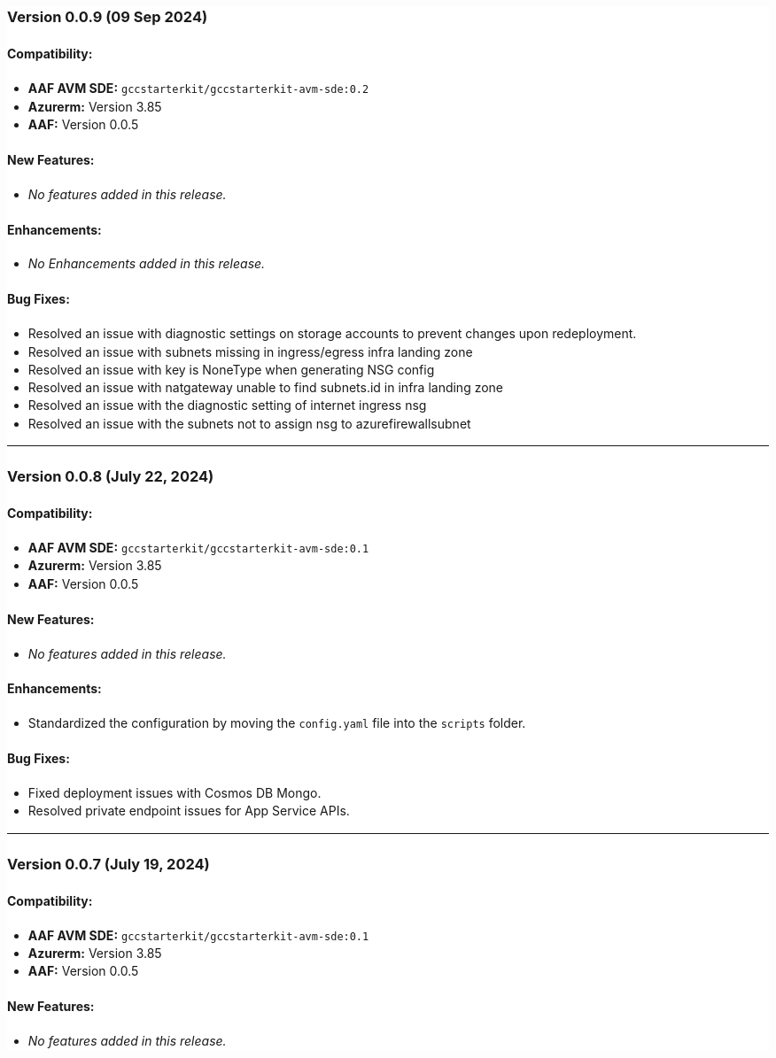 ### **Version 0.0.9 (09 Sep 2024)**
#### **Compatibility:**
- **AAF AVM SDE:** `gccstarterkit/gccstarterkit-avm-sde:0.2`
- **Azurerm:** Version 3.85
- **AAF:** Version 0.0.5

#### **New Features:**
- *No features added in this release.*

#### **Enhancements:**  
- *No Enhancements added in this release.*

#### **Bug Fixes:**
- Resolved an issue with diagnostic settings on storage accounts to prevent changes upon redeployment.
- Resolved an issue with subnets missing in ingress/egress infra landing zone
- Resolved an issue with key is NoneType when generating NSG config
- Resolved an issue with natgateway unable to find subnets.id in infra landing zone
- Resolved an issue with the diagnostic setting of internet ingress nsg
- Resolved an issue with the subnets not to assign nsg to azurefirewallsubnet

---

### **Version 0.0.8 (July 22, 2024)**
#### **Compatibility:**
- **AAF AVM SDE:** `gccstarterkit/gccstarterkit-avm-sde:0.1`
- **Azurerm:** Version 3.85
- **AAF:** Version 0.0.5

#### **New Features:**
- *No features added in this release.*

#### **Enhancements:**
- Standardized the configuration by moving the `config.yaml` file into the `scripts` folder.

#### **Bug Fixes:**
- Fixed deployment issues with Cosmos DB Mongo.
- Resolved private endpoint issues for App Service APIs.

---

### **Version 0.0.7 (July 19, 2024)**
#### **Compatibility:**
- **AAF AVM SDE:** `gccstarterkit/gccstarterkit-avm-sde:0.1`
- **Azurerm:** Version 3.85
- **AAF:** Version 0.0.5

#### **New Features:**
- *No features added in this release.*
